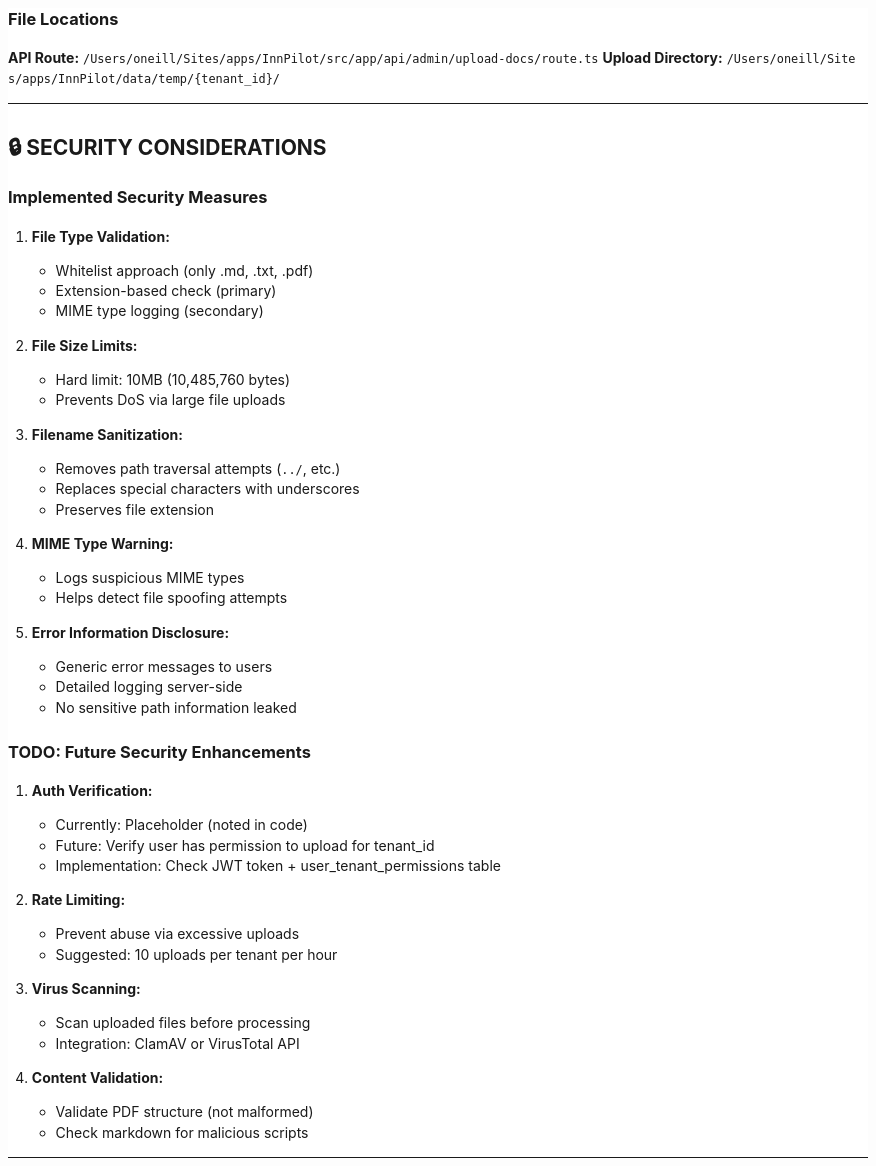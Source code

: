 ### File Locations

**API Route:** `/Users/oneill/Sites/apps/InnPilot/src/app/api/admin/upload-docs/route.ts`
**Upload Directory:** `/Users/oneill/Sites/apps/InnPilot/data/temp/{tenant_id}/`

---

## 🔒 SECURITY CONSIDERATIONS

### Implemented Security Measures

1. **File Type Validation:**
   - Whitelist approach (only .md, .txt, .pdf)
   - Extension-based check (primary)
   - MIME type logging (secondary)

2. **File Size Limits:**
   - Hard limit: 10MB (10,485,760 bytes)
   - Prevents DoS via large file uploads

3. **Filename Sanitization:**
   - Removes path traversal attempts (`../`, etc.)
   - Replaces special characters with underscores
   - Preserves file extension

4. **MIME Type Warning:**
   - Logs suspicious MIME types
   - Helps detect file spoofing attempts

5. **Error Information Disclosure:**
   - Generic error messages to users
   - Detailed logging server-side
   - No sensitive path information leaked

### TODO: Future Security Enhancements

1. **Auth Verification:**
   - Currently: Placeholder (noted in code)
   - Future: Verify user has permission to upload for tenant_id
   - Implementation: Check JWT token + user_tenant_permissions table

2. **Rate Limiting:**
   - Prevent abuse via excessive uploads
   - Suggested: 10 uploads per tenant per hour

3. **Virus Scanning:**
   - Scan uploaded files before processing
   - Integration: ClamAV or VirusTotal API

4. **Content Validation:**
   - Validate PDF structure (not malformed)
   - Check markdown for malicious scripts

---
